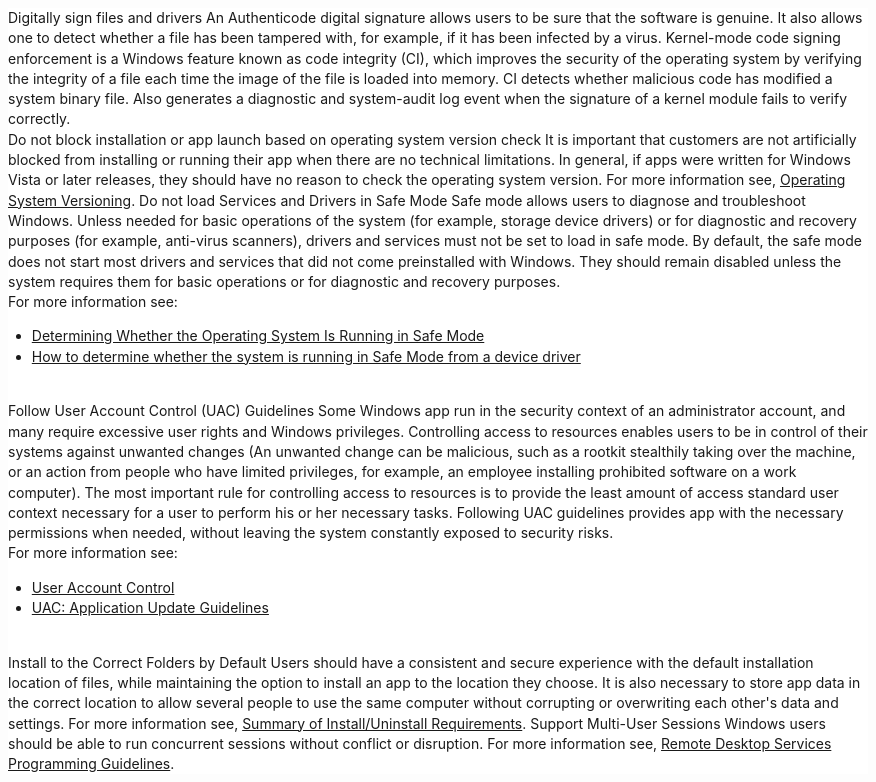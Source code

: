 <td>Digitally sign files and drivers</td>
<td>An Authenticode digital signature allows users to be sure that the software is genuine. It also allows one to detect whether a file has been tampered with, for example, if it has been infected by a virus. Kernel-mode code signing enforcement is a Windows feature known as code integrity (CI), which improves the security of the operating system by verifying the integrity of a file each time the image of the file is loaded into memory. CI detects whether malicious code has modified a system binary file. Also generates a diagnostic and system-audit log event when the signature of a kernel module fails to verify correctly.<br/></td>
</tr>
<tr class="even">
<td>Do not block installation or app launch based on operating system version check</td>
<td>It is important that customers are not artificially blocked from installing or running their app when there are no technical limitations. In general, if apps were written for Windows Vista or later releases, they should have no reason to check the operating system version. For more information see, <a href="/windows/desktop/Win7AppQual/operating-system-versioning">Operating System Versioning</a>.</td>
</tr>
<tr class="odd">
<td>Do not load Services and Drivers in Safe Mode</td>
<td>Safe mode allows users to diagnose and troubleshoot Windows. Unless needed for basic operations of the system (for example, storage device drivers) or for diagnostic and recovery purposes (for example, anti-virus scanners), drivers and services must not be set to load in safe mode. By default, the safe mode does not start most drivers and services that did not come preinstalled with Windows. They should remain disabled unless the system requires them for basic operations or for diagnostic and recovery purposes.<br/> For more information see:
<ul>
<li><a href="/windows-hardware/drivers/kernel/determining-whether-the-operating-system-is-running-in-safe-mode">Determining Whether the Operating System Is Running in Safe Mode</a></li>
<li><a href="https://support.microsoft.com/kb/837643">How to determine whether the system is running in Safe Mode from a device driver</a></li>
</ul>
<br/></td>
</tr>
<tr class="even">
<td>Follow User Account Control (UAC) Guidelines</td>
<td>Some Windows app run in the security context of an administrator account, and many require excessive user rights and Windows privileges. Controlling access to resources enables users to be in control of their systems against unwanted changes (An unwanted change can be malicious, such as a rootkit stealthily taking over the machine, or an action from people who have limited privileges, for example, an employee installing prohibited software on a work computer). The most important rule for controlling access to resources is to provide the least amount of access  standard user context  necessary for a user to perform his or her necessary tasks. Following UAC guidelines provides app with the necessary permissions when needed, without leaving the system constantly exposed to security risks.<br/> For more information see:
<ul>
<li><a href="/windows/desktop/uxguide/winenv-uac">User Account Control</a></li>
<li><a href="/previous-versions/aa480152(v=msdn.10)">UAC: Application Update Guidelines</a></li>
</ul>
<br/></td>
</tr>
<tr class="odd">
<td>Install to the Correct Folders by Default</td>
<td>Users should have a consistent and secure experience with the default installation location of files, while maintaining the option to install an app to the location they choose. It is also necessary to store app data in the correct location to allow several people to use the same computer without corrupting or overwriting each other's data and settings. For more information see, <a href="/previous-versions/ms954376(v=msdn.10)">Summary of Install/Uninstall Requirements</a>.</td>
</tr>
<tr class="even">
<td>Support Multi-User Sessions</td>
<td>Windows users should be able to run concurrent sessions without conflict or disruption. For more information see, <a href="/windows/desktop/TermServ/terminal-services-programming-guidelines">Remote Desktop Services Programming Guidelines</a>.</td>
</tr>